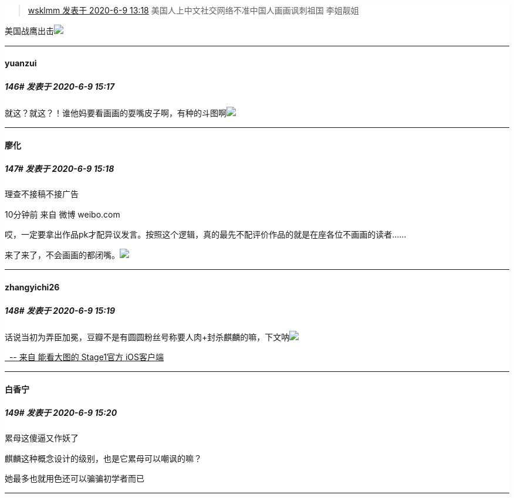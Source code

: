 
<blockquote><a href="httphttps://bbs.saraba1st.com/2b/forum.php?mod=redirect&amp;goto=findpost&amp;pid=47733979&amp;ptid=1940592" target="_blank">wsklmm 发表于 2020-6-9 13:18</a>
美国人上中文社交网络不准中国人画画讽刺祖国
李姐靓姐</blockquote>
美国战鹰出击<img src="https://static.saraba1st.com/image/smiley/face2017/053.png" referrerpolicy="no-referrer">


-----

####  yuanzui  
##### 146#       发表于 2020-6-9 15:17


就这？就这？！谁他妈要看画画的耍嘴皮子啊，有种的斗图啊<img src="https://static.saraba1st.com/image/smiley/face2017/245.png" referrerpolicy="no-referrer">


-----

####  廖化  
##### 147#       发表于 2020-6-9 15:18


理查不接稿不接广告

10分钟前 来自 微博 weibo.com

哎，一定要拿出作品pk才配异议发言。按照这个逻辑，真的最先不配评价作品的就是在座各位不画画的读者……


来了来了，不会画画的都闭嘴。<img src="https://static.saraba1st.com/image/smiley/face2017/037.png" referrerpolicy="no-referrer">


-----

####  zhangyichi26  
##### 148#       发表于 2020-6-9 15:19


话说当初为弄臣加冕，豆瓣不是有圆圆粉丝号称要人肉+封杀麒麟的嘛，下文呐<img src="https://static.saraba1st.com/image/smiley/face2017/033.png" referrerpolicy="no-referrer">

[  -- 来自 能看大图的 Stage1官方 iOS客户端](https://itunes.apple.com/fi/app/saraba1st/id1221237470?mt=8)


-----

####  白香宁  
##### 149#       发表于 2020-6-9 15:20


累母这傻逼又作妖了

麒麟这种概念设计的级别，也是它累母可以嘲讽的嘛？

她最多也就用色还可以骗骗初学者而已


-----
